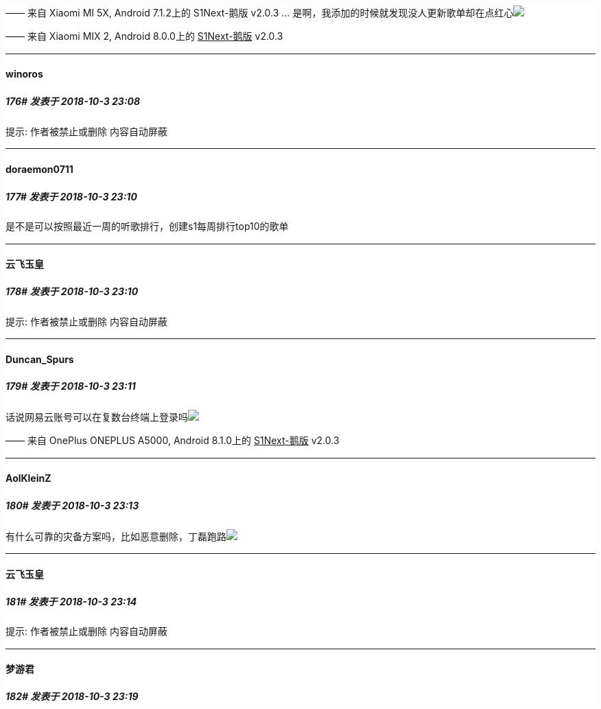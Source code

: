 —— 来自 Xiaomi MI 5X, Android 7.1.2上的 S1Next-鹅版 v2.0.3 ...</blockquote>
是啊，我添加的时候就发现没人更新歌单却在点红心<img src="https://static.saraba1st.com/image/smiley/face2017/037.png" referrerpolicy="no-referrer">

—— 来自 Xiaomi MIX 2, Android 8.0.0上的 [S1Next-鹅版](https://github.com/ykrank/S1-Next/releases) v2.0.3

*****

####  winoros  
##### 176#       发表于 2018-10-3 23:08

提示: 作者被禁止或删除 内容自动屏蔽

*****

####  doraemon0711  
##### 177#       发表于 2018-10-3 23:10

是不是可以按照最近一周的听歌排行，创建s1每周排行top10的歌单

*****

####  云飞玉皇  
##### 178#       发表于 2018-10-3 23:10

提示: 作者被禁止或删除 内容自动屏蔽

*****

####  Duncan_Spurs  
##### 179#       发表于 2018-10-3 23:11

话说网易云账号可以在复数台终端上登录吗<img src="https://static.saraba1st.com/image/smiley/face2017/002.png" referrerpolicy="no-referrer">

—— 来自 OnePlus ONEPLUS A5000, Android 8.1.0上的 [S1Next-鹅版](https://github.com/ykrank/S1-Next/releases) v2.0.3

*****

####  AolKleinZ  
##### 180#       发表于 2018-10-3 23:13

有什么可靠的灾备方案吗，比如恶意删除，丁磊跑路<img src="https://static.saraba1st.com/image/smiley/face2017/044.png" referrerpolicy="no-referrer">

*****

####  云飞玉皇  
##### 181#       发表于 2018-10-3 23:14

提示: 作者被禁止或删除 内容自动屏蔽

*****

####  梦游君  
##### 182#       发表于 2018-10-3 23:19
